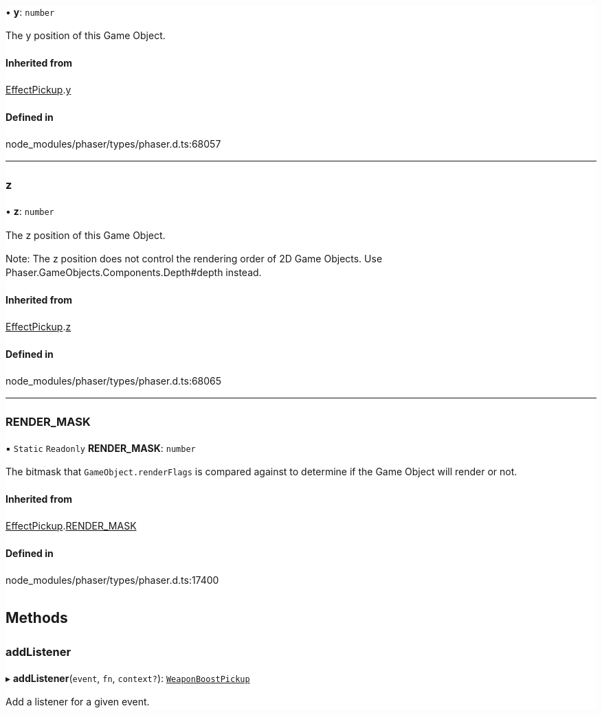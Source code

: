 • **y**: `number`

The y position of this Game Object.

#### Inherited from

[EffectPickup](Pickups_EffectPickup.EffectPickup.md).[y](Pickups_EffectPickup.EffectPickup.md#y)

#### Defined in

node_modules/phaser/types/phaser.d.ts:68057

___

### z

• **z**: `number`

The z position of this Game Object.

Note: The z position does not control the rendering order of 2D Game Objects. Use
Phaser.GameObjects.Components.Depth#depth instead.

#### Inherited from

[EffectPickup](Pickups_EffectPickup.EffectPickup.md).[z](Pickups_EffectPickup.EffectPickup.md#z)

#### Defined in

node_modules/phaser/types/phaser.d.ts:68065

___

### RENDER\_MASK

▪ `Static` `Readonly` **RENDER\_MASK**: `number`

The bitmask that `GameObject.renderFlags` is compared against to determine if the Game Object will render or not.

#### Inherited from

[EffectPickup](Pickups_EffectPickup.EffectPickup.md).[RENDER_MASK](Pickups_EffectPickup.EffectPickup.md#render_mask)

#### Defined in

node_modules/phaser/types/phaser.d.ts:17400

## Methods

### addListener

▸ **addListener**(`event`, `fn`, `context?`): [`WeaponBoostPickup`](Pickups_WeaponBoostPickup.WeaponBoostPickup.md)

Add a listener for a given event.
